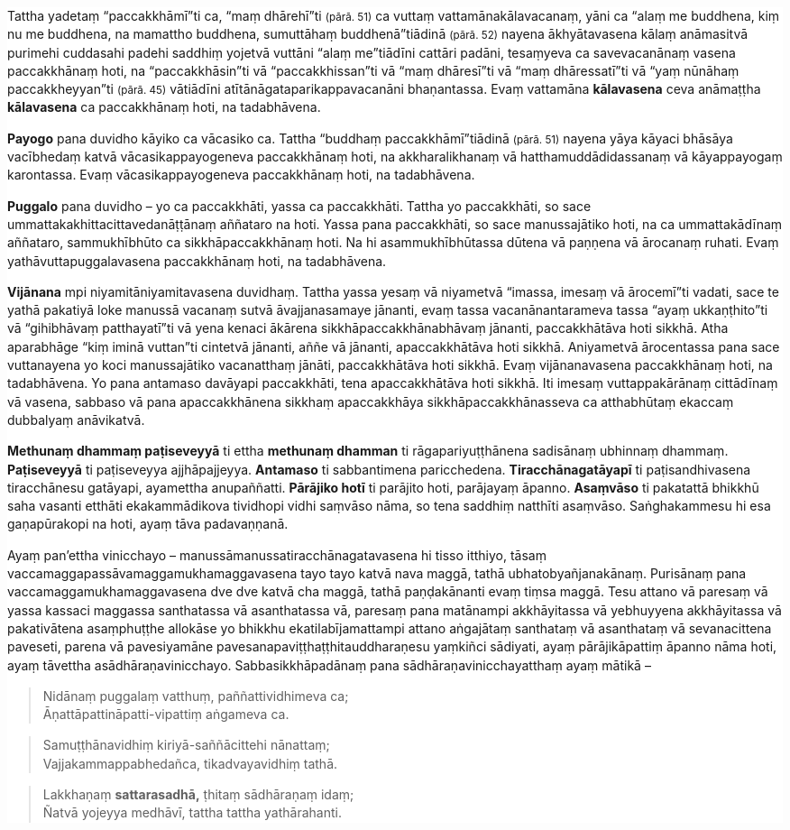 Tattha yadetaṃ “paccakkhāmī”ti ca, “maṃ dhārehī”ti <small>(pārā. 51)</small> ca vuttaṃ vattamānakālavacanaṃ, yāni ca “alaṃ me buddhena, kiṃ nu me buddhena, na mamattho buddhena, sumuttāhaṃ buddhenā”tiādinā <small>(pārā. 52)</small> nayena ākhyātavasena kālaṃ anāmasitvā purimehi cuddasahi padehi saddhiṃ yojetvā vuttāni “alaṃ me”tiādīni cattāri padāni, tesaṃyeva ca savevacanānaṃ vasena paccakkhānaṃ hoti, na “paccakkhāsin”ti vā “paccakkhissan”ti vā “maṃ dhāresī”ti vā “maṃ dhāressatī”ti vā “yaṃ nūnāhaṃ paccakkheyyan”ti <small>(pārā. 45)</small> vātiādīni atītānāgataparikappavacanāni bhaṇantassa. Evaṃ vattamāna **kālavasena** ceva anāmaṭṭha **kālavasena** ca paccakkhānaṃ hoti, na tadabhāvena.

**Payogo** pana duvidho kāyiko ca vācasiko ca. Tattha “buddhaṃ paccakkhāmī”tiādinā <small>(pārā. 51)</small> nayena yāya kāyaci bhāsāya vacībhedaṃ katvā vācasikappayogeneva paccakkhānaṃ hoti, na akkharalikhanaṃ vā hatthamuddādidassanaṃ vā kāyappayogaṃ karontassa. Evaṃ vācasikappayogeneva paccakkhānaṃ hoti, na tadabhāvena.

**Puggalo** pana duvidho – yo ca paccakkhāti, yassa ca paccakkhāti. Tattha yo paccakkhāti, so sace ummattakakhittacittavedanāṭṭānaṃ aññataro na hoti. Yassa pana paccakkhāti, so sace manussajātiko hoti, na ca ummattakādīnaṃ aññataro, sammukhībhūto ca sikkhāpaccakkhānaṃ hoti. Na hi asammukhībhūtassa dūtena vā paṇṇena vā ārocanaṃ ruhati. Evaṃ yathāvuttapuggalavasena paccakkhānaṃ hoti, na tadabhāvena.

**Vijānana** mpi niyamitāniyamitavasena duvidhaṃ. Tattha yassa yesaṃ vā niyametvā “imassa, imesaṃ vā ārocemī”ti vadati, sace te yathā pakatiyā loke manussā vacanaṃ sutvā āvajjanasamaye jānanti, evaṃ tassa vacanānantarameva tassa “ayaṃ ukkaṇṭhito”ti vā “gihibhāvaṃ patthayatī”ti vā yena kenaci ākārena sikkhāpaccakkhānabhāvaṃ jānanti, paccakkhātāva hoti sikkhā. Atha aparabhāge “kiṃ iminā vuttan”ti cintetvā jānanti, aññe vā jānanti, apaccakkhātāva hoti sikkhā. Aniyametvā ārocentassa pana sace vuttanayena yo koci manussajātiko vacanatthaṃ jānāti, paccakkhātāva hoti sikkhā. Evaṃ vijānanavasena paccakkhānaṃ hoti, na tadabhāvena. Yo pana antamaso davāyapi paccakkhāti, tena apaccakkhātāva hoti sikkhā. Iti imesaṃ vuttappakārānaṃ cittādīnaṃ vā vasena, sabbaso vā pana apaccakkhānena sikkhaṃ apaccakkhāya sikkhāpaccakkhānasseva ca atthabhūtaṃ ekaccaṃ dubbalyaṃ anāvikatvā.

**Methunaṃ dhammaṃ paṭiseveyyā** ti ettha **methunaṃ dhamman** ti rāgapariyuṭṭhānena sadisānaṃ ubhinnaṃ dhammaṃ. **Paṭiseveyyā** ti paṭiseveyya ajjhāpajjeyya. **Antamaso** ti sabbantimena paricchedena. **Tiracchānagatāyapī** ti paṭisandhivasena tiracchānesu gatāyapi, ayamettha anupaññatti. **Pārājiko hotī** ti parājito hoti, parājayaṃ āpanno. **Asaṃvāso** ti pakatattā bhikkhū saha vasanti etthāti ekakammādikova tividhopi vidhi saṃvāso nāma, so tena saddhiṃ natthīti asaṃvāso. Saṅghakammesu hi esa gaṇapūrakopi na hoti, ayaṃ tāva padavaṇṇanā.

Ayaṃ pan’ettha vinicchayo – manussāmanussatiracchānagatavasena hi tisso itthiyo, tāsaṃ vaccamaggapassāvamaggamukhamaggavasena tayo tayo katvā nava maggā, tathā ubhatobyañjanakānaṃ. Purisānaṃ pana vaccamaggamukhamaggavasena dve dve katvā cha maggā, tathā paṇḍakānanti evaṃ tiṃsa maggā. Tesu attano vā paresaṃ vā yassa kassaci maggassa santhatassa vā asanthatassa vā, paresaṃ pana matānampi akkhāyitassa vā yebhuyyena akkhāyitassa vā pakativātena asaṃphuṭṭhe allokāse yo bhikkhu ekatilabījamattampi attano aṅgajātaṃ santhataṃ vā asanthataṃ vā sevanacittena paveseti, parena vā pavesiyamāne pavesanapaviṭṭhaṭṭhitauddharaṇesu yaṃkiñci sādiyati, ayaṃ pārājikāpattiṃ āpanno nāma hoti, ayaṃ tāvettha asādhāraṇavinicchayo. Sabbasikkhāpadānaṃ pana sādhāraṇavinicchayatthaṃ ayaṃ mātikā –

> Nidānaṃ puggalaṃ vatthuṃ, paññattividhimeva ca;  
> Āṇattāpattināpatti-vipattiṃ aṅgameva ca.

> Samuṭṭhānavidhiṃ kiriyā-saññācittehi nānattaṃ;  
> Vajjakammappabhedañca, tikadvayavidhiṃ tathā.

> Lakkhaṇaṃ **sattarasadhā,** ṭhitaṃ sādhāraṇaṃ idaṃ;  
> Ñatvā yojeyya medhāvī, tattha tattha yathārahanti.
